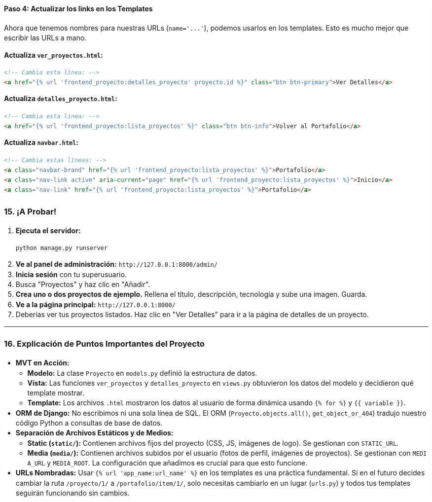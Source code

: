 #### **Paso 4: Actualizar los links en los Templates**

Ahora que tenemos nombres para nuestras URLs (`name='...'`), podemos usarlos en los templates. Esto es mucho mejor que escribir las URLs a mano.

**Actualiza `ver_proyectos.html`:**

```html
<!-- Cambia esta línea: -->
<a href="{% url 'frontend_proyecto:detalles_proyecto' proyecto.id %}" class="btn btn-primary">Ver Detalles</a>
```

**Actualiza `detalles_proyecto.html`:**

```html
<!-- Cambia esta línea: -->
<a href="{% url 'frontend_proyecto:lista_proyectos' %}" class="btn btn-info">Volver al Portafolio</a>
```

**Actualiza `navbar.html`:**

```html
<!-- Cambia estas líneas: -->
<a class="navbar-brand" href="{% url 'frontend_proyecto:lista_proyectos' %}">Portafolio</a>
<a class="nav-link active" aria-current="page" href="{% url 'frontend_proyecto:lista_proyectos' %}">Inicio</a>
<a class="nav-link" href="{% url 'frontend_proyecto:lista_proyectos' %}">Portafolio</a>
```

### **15. ¡A Probar!**

1.  **Ejecuta el servidor:**
    ```bash
    python manage.py runserver
    ```
2.  **Ve al panel de administración:** `http://127.0.0.1:8000/admin/`
3.  **Inicia sesión** con tu superusuario.
4.  Busca "Proyectos" y haz clic en "Añadir".
5.  **Crea uno o dos proyectos de ejemplo.** Rellena el título, descripción, tecnología y sube una imagen. Guarda.
6.  **Ve a la página principal:** `http://127.0.0.1:8000/`
7.  Deberías ver tus proyectos listados. Haz clic en "Ver Detalles" para ir a la página de detalles de un proyecto.

---

### **16. Explicación de Puntos Importantes del Proyecto**

*   **MVT en Acción:**
    *   **Modelo:** La clase `Proyecto` en `models.py` definió la estructura de datos.
    *   **Vista:** Las funciones `ver_proyectos` y `detalles_proyecto` en `views.py` obtuvieron los datos del modelo y decidieron qué template mostrar.
    *   **Template:** Los archivos `.html` mostraron los datos al usuario de forma dinámica usando `{% for %}` y `{{ variable }}`.
*   **ORM de Django:** No escribimos ni una sola línea de SQL. El ORM (`Proyecto.objects.all()`, `get_object_or_404`) tradujo nuestro código Python a consultas de base de datos.
*   **Separación de Archivos Estáticos y de Medios:**
    *   **Static (`static/`):** Contienen archivos fijos del proyecto (CSS, JS, imágenes de logo). Se gestionan con `STATIC_URL`.
    *   **Media (`media/`):** Contienen archivos subidos por el usuario (fotos de perfil, imágenes de proyectos). Se gestionan con `MEDIA_URL` y `MEDIA_ROOT`. La configuración que añadimos es crucial para que esto funcione.
*   **URLs Nombradas:** Usar `{% url 'app_name:url_name' %}` en los templates es una práctica fundamental. Si en el futuro decides cambiar la ruta `/proyecto/1/` a `/portafolio/item/1/`, solo necesitas cambiarlo en un lugar (`urls.py`) y todos tus templates seguirán funcionando sin cambios.